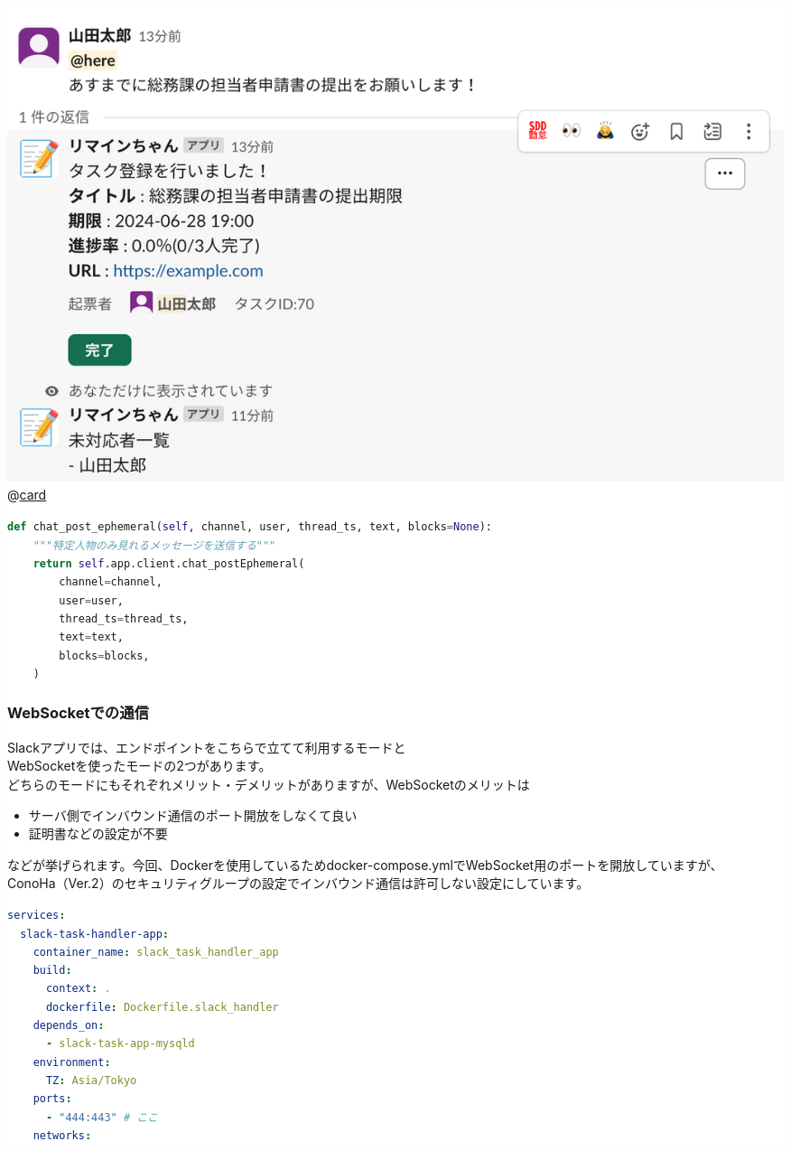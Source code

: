 ![](/images/slackapp_3.png)
@[card](https://api.slack.com/methods/chat.postEphemeral)


```python
def chat_post_ephemeral(self, channel, user, thread_ts, text, blocks=None):
    """特定人物のみ見れるメッセージを送信する"""
    return self.app.client.chat_postEphemeral(
        channel=channel,
        user=user,
        thread_ts=thread_ts,
        text=text,
        blocks=blocks,
    )
```
### WebSocketでの通信
Slackアプリでは、エンドポイントをこちらで立てて利用するモードと  
WebSocketを使ったモードの2つがあります。  
どちらのモードにもそれぞれメリット・デメリットがありますが、WebSocketのメリットは  
- サーバ側でインバウンド通信のポート開放をしなくて良い
- 証明書などの設定が不要

などが挙げられます。今回、Dockerを使用しているためdocker-compose.ymlでWebSocket用のポートを開放していますが、  
ConoHa（Ver.2）のセキュリティグループの設定でインバウンド通信は許可しない設定にしています。

```yml
services:
  slack-task-handler-app:
    container_name: slack_task_handler_app
    build:
      context: .
      dockerfile: Dockerfile.slack_handler
    depends_on:
      - slack-task-app-mysqld
    environment:
      TZ: Asia/Tokyo
    ports:
      - "444:443" # ここ
    networks:
```